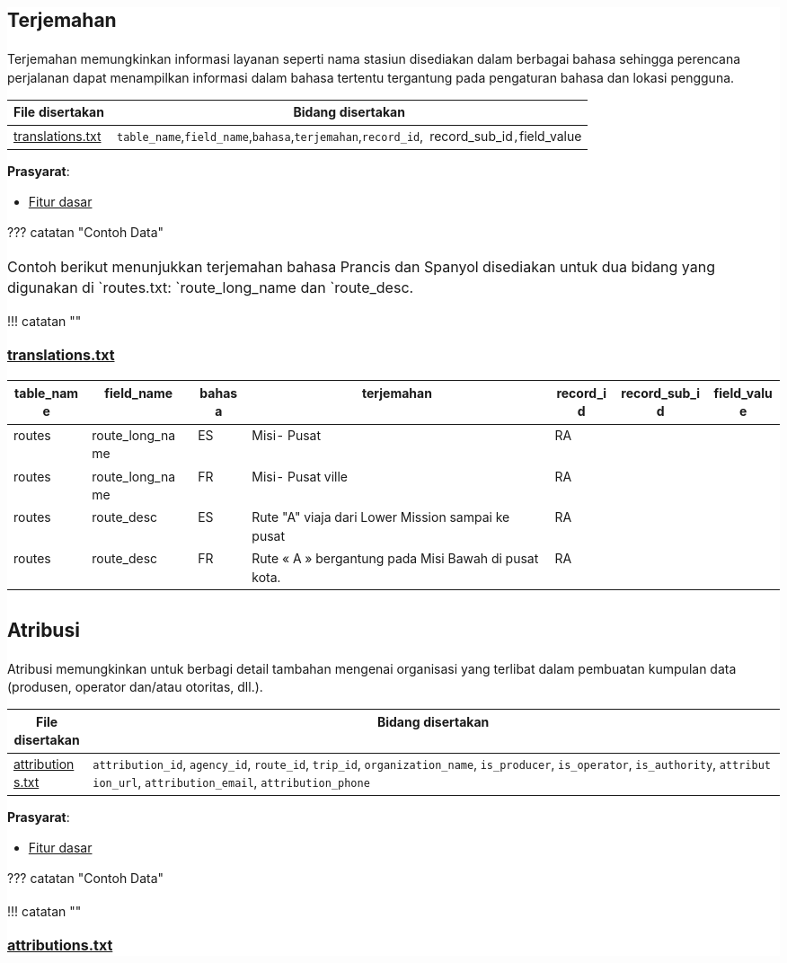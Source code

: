 ## Terjemahan 
 
 Terjemahan memungkinkan informasi layanan seperti nama stasiun disediakan dalam berbagai bahasa sehingga perencana perjalanan dapat menampilkan informasi dalam bahasa tertentu tergantung pada pengaturan bahasa dan lokasi pengguna. 
 
 | File disertakan | Bidang disertakan | 
 |----------------------------------|----------------------------------| 
 |[translations.txt](../../../documentation/schedule/reference/#translationstxt)|`table_name`,`field_name`,`bahasa`,`terjemahan`,`record_id`,` `record_sub_id`,`field_value| 
 
 
 **Prasyarat**: 
 
 - [Fitur dasar](../base) 
 
 ??? catatan "Contoh Data" 
 
<p style="font-size:16px"> 
 Contoh berikut menunjukkan terjemahan bahasa Prancis dan Spanyol disediakan untuk dua bidang yang digunakan di `routes.txt: `route_long_name dan `route_desc. 
</p> 
!!! catatan "" 
<p style="font-size:16px"> 
 <a href="../../../documentation/schedule/reference/#translationstxt"><b>translations.txt</b></a><br> 
</p> 
 
 | table_name | field_name | bahasa | terjemahan | record_id | record_sub_id | field_value | 
 |------------|-----------------|----------|--------------------------------------------------------|-----------|---------------|-------------| 
 | routes | route_long_name | ES | Misi- Pusat | RA | | | 
 | routes | route_long_name | FR | Misi- Pusat ville | RA | | | 
 | routes | route_desc | ES | Rute "A" viaja dari Lower Mission sampai ke pusat | RA | | | 
 | routes | route_desc | FR | Rute « A » bergantung pada Misi Bawah di pusat kota. | RA | | | 
 
## Atribusi 
 
 Atribusi memungkinkan untuk berbagi detail tambahan mengenai organisasi yang terlibat dalam pembuatan kumpulan data (produsen, operator dan/atau otoritas, dll.). 
 
 | File disertakan | Bidang disertakan | 
 |----------------------------------|----------------------------------| 
 |[attributions.txt](../../../documentation/schedule/reference/#attributionstxt) |`attribution_id`, `agency_id`, `route_id`, `trip_id`, `organization_name`, `is_producer`, `is_operator`, `is_authority`, `attribution_url`, `attribution_email`, `attribution_phone` | 
 
 
 **Prasyarat**: 
 
 - [Fitur dasar](../base) 
 
 ??? catatan "Contoh Data" 
 
<p style="font-size:16px"> 
</p> 
!!! catatan "" 
<p style="font-size:16px"> 
 <a href="../../../documentation/schedule/reference/#attributionstxt"><b>attributions.txt</b></a><br> 
</p> 
 